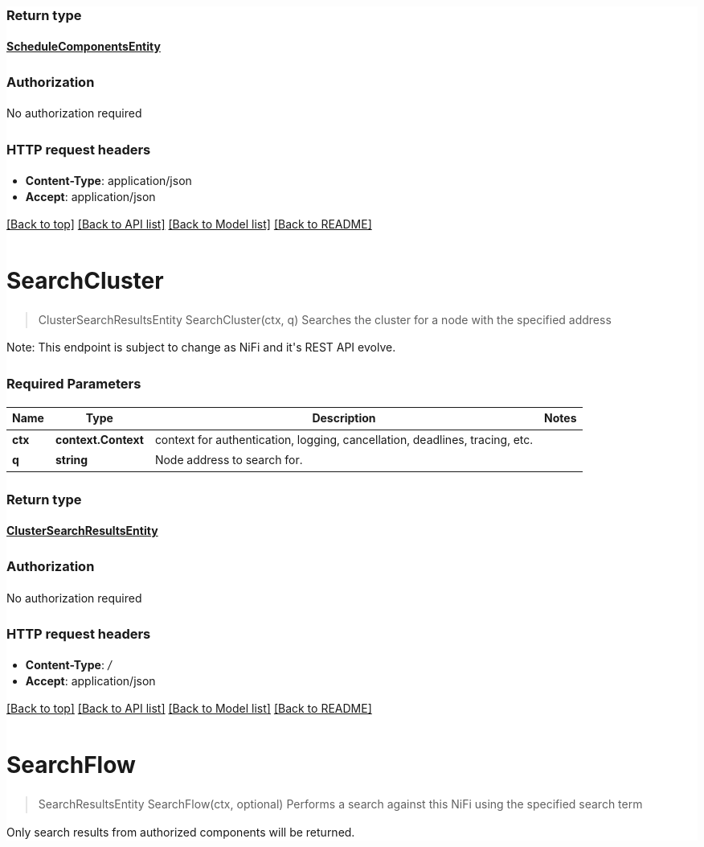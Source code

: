 ### Return type

[**ScheduleComponentsEntity**](ScheduleComponentsEntity.md)

### Authorization

No authorization required

### HTTP request headers

 - **Content-Type**: application/json
 - **Accept**: application/json

[[Back to top]](#) [[Back to API list]](../README.md#documentation-for-api-endpoints) [[Back to Model list]](../README.md#documentation-for-models) [[Back to README]](../README.md)

# **SearchCluster**
> ClusterSearchResultsEntity SearchCluster(ctx, q)
Searches the cluster for a node with the specified address

Note: This endpoint is subject to change as NiFi and it's REST API evolve.

### Required Parameters

Name | Type | Description  | Notes
------------- | ------------- | ------------- | -------------
 **ctx** | **context.Context** | context for authentication, logging, cancellation, deadlines, tracing, etc.
  **q** | **string**| Node address to search for. | 

### Return type

[**ClusterSearchResultsEntity**](ClusterSearchResultsEntity.md)

### Authorization

No authorization required

### HTTP request headers

 - **Content-Type**: */*
 - **Accept**: application/json

[[Back to top]](#) [[Back to API list]](../README.md#documentation-for-api-endpoints) [[Back to Model list]](../README.md#documentation-for-models) [[Back to README]](../README.md)

# **SearchFlow**
> SearchResultsEntity SearchFlow(ctx, optional)
Performs a search against this NiFi using the specified search term

Only search results from authorized components will be returned.
